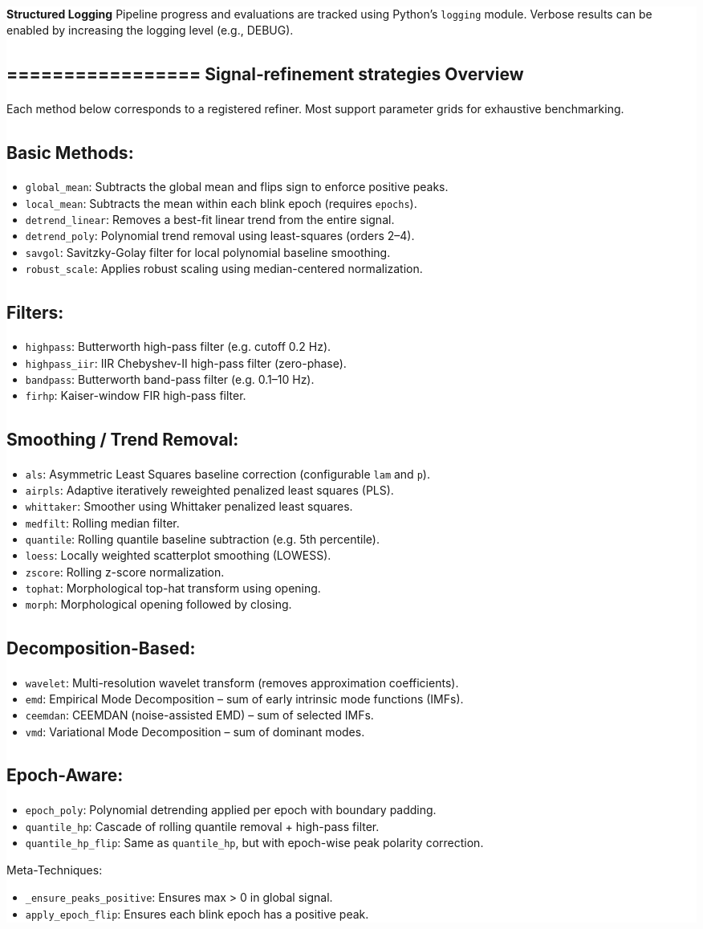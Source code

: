 **Structured Logging**
Pipeline progress and evaluations are tracked using Python’s `logging` module.
Verbose results can be enabled by increasing the logging level (e.g., DEBUG).

=================
Signal‑refinement strategies Overview
---------------
Each method below corresponds to a registered refiner. Most support parameter grids
for exhaustive benchmarking.

Basic Methods:
--------------
- `global_mean`: Subtracts the global mean and flips sign to enforce positive peaks.
- `local_mean`: Subtracts the mean within each blink epoch (requires `epochs`).
- `detrend_linear`: Removes a best-fit linear trend from the entire signal.
- `detrend_poly`: Polynomial trend removal using least-squares (orders 2–4).
- `savgol`: Savitzky-Golay filter for local polynomial baseline smoothing.
- `robust_scale`: Applies robust scaling using median-centered normalization.

Filters:
--------
- `highpass`: Butterworth high-pass filter (e.g. cutoff 0.2 Hz).
- `highpass_iir`: IIR Chebyshev-II high-pass filter (zero-phase).
- `bandpass`: Butterworth band-pass filter (e.g. 0.1–10 Hz).
- `firhp`: Kaiser-window FIR high-pass filter.

Smoothing / Trend Removal:
--------------------------
- `als`: Asymmetric Least Squares baseline correction (configurable `lam` and `p`).
- `airpls`: Adaptive iteratively reweighted penalized least squares (PLS).
- `whittaker`: Smoother using Whittaker penalized least squares.
- `medfilt`: Rolling median filter.
- `quantile`: Rolling quantile baseline subtraction (e.g. 5th percentile).
- `loess`: Locally weighted scatterplot smoothing (LOWESS).
- `zscore`: Rolling z-score normalization.
- `tophat`: Morphological top-hat transform using opening.
- `morph`: Morphological opening followed by closing.

Decomposition-Based:
--------------------
- `wavelet`: Multi-resolution wavelet transform (removes approximation coefficients).
- `emd`: Empirical Mode Decomposition – sum of early intrinsic mode functions (IMFs).
- `ceemdan`: CEEMDAN (noise-assisted EMD) – sum of selected IMFs.
- `vmd`: Variational Mode Decomposition – sum of dominant modes.

Epoch-Aware:
------------
- `epoch_poly`: Polynomial detrending applied per epoch with boundary padding.
- `quantile_hp`: Cascade of rolling quantile removal + high-pass filter.
- `quantile_hp_flip`: Same as `quantile_hp`, but with epoch-wise peak polarity correction.

Meta-Techniques:
- `_ensure_peaks_positive`: Ensures max > 0 in global signal.
- `apply_epoch_flip`: Ensures each blink epoch has a positive peak.
